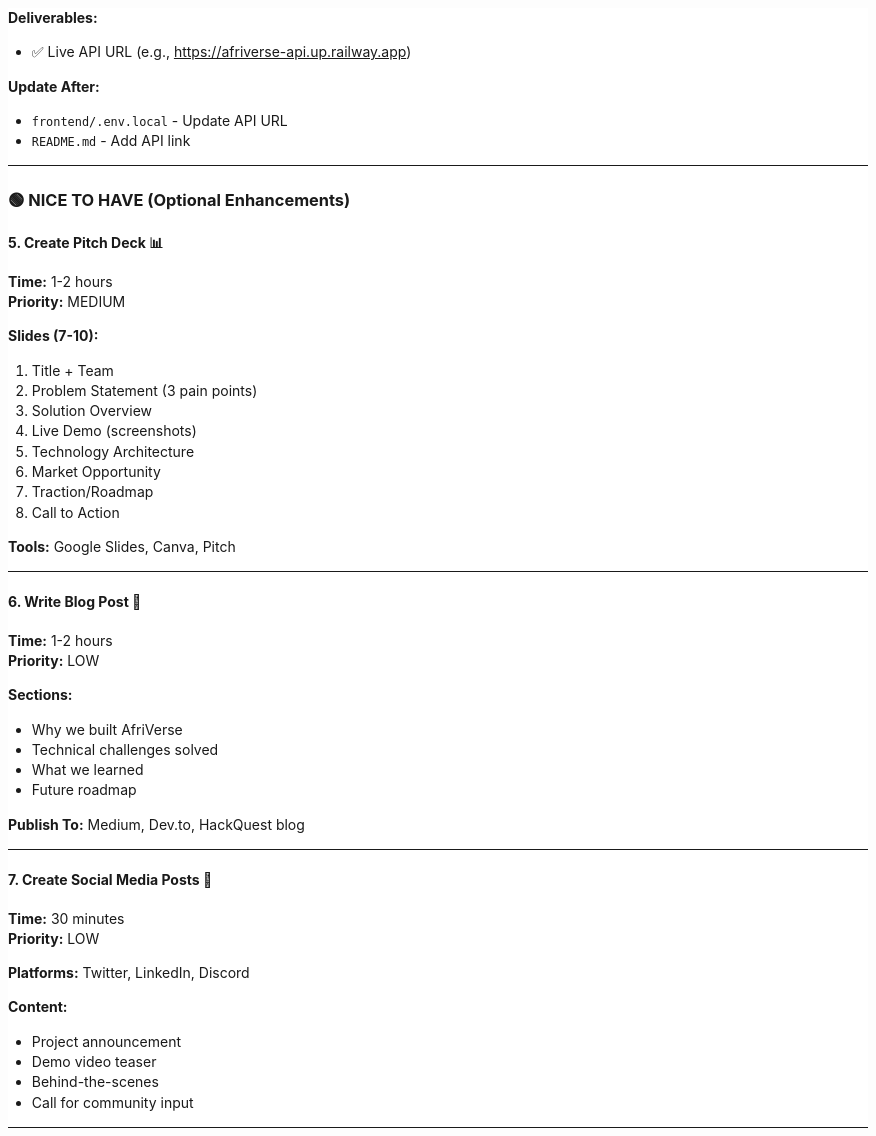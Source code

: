 **Deliverables:**
- ✅ Live API URL (e.g., https://afriverse-api.up.railway.app)

**Update After:**
- `frontend/.env.local` - Update API URL
- `README.md` - Add API link

---

### 🟢 NICE TO HAVE (Optional Enhancements)

#### 5. Create Pitch Deck 📊
**Time:** 1-2 hours  
**Priority:** MEDIUM  

**Slides (7-10):**
1. Title + Team
2. Problem Statement (3 pain points)
3. Solution Overview
4. Live Demo (screenshots)
5. Technology Architecture
6. Market Opportunity
7. Traction/Roadmap
8. Call to Action

**Tools:** Google Slides, Canva, Pitch

---

#### 6. Write Blog Post 📝
**Time:** 1-2 hours  
**Priority:** LOW  

**Sections:**
- Why we built AfriVerse
- Technical challenges solved
- What we learned
- Future roadmap

**Publish To:** Medium, Dev.to, HackQuest blog

---

#### 7. Create Social Media Posts 📱
**Time:** 30 minutes  
**Priority:** LOW  

**Platforms:** Twitter, LinkedIn, Discord

**Content:**
- Project announcement
- Demo video teaser
- Behind-the-scenes
- Call for community input

---